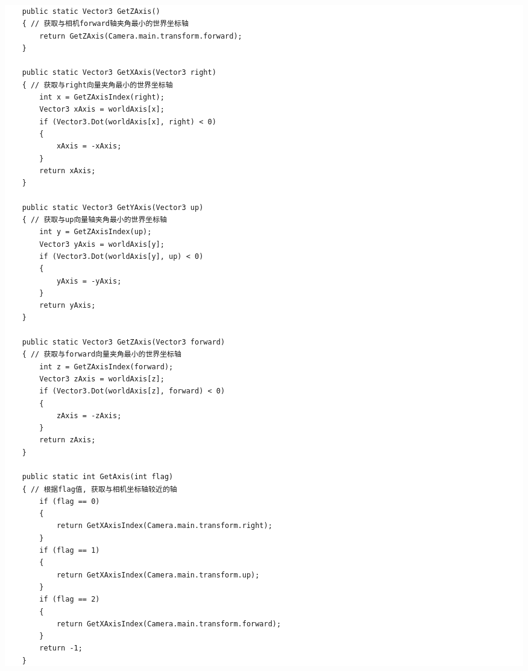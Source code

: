         public static Vector3 GetZAxis()
        { // 获取与相机forward轴夹角最小的世界坐标轴
            return GetZAxis(Camera.main.transform.forward);
        }
    
        public static Vector3 GetXAxis(Vector3 right)
        { // 获取与right向量夹角最小的世界坐标轴
            int x = GetZAxisIndex(right);
            Vector3 xAxis = worldAxis[x];
            if (Vector3.Dot(worldAxis[x], right) < 0)
            {
                xAxis = -xAxis;
            }
            return xAxis;
        }
    
        public static Vector3 GetYAxis(Vector3 up)
        { // 获取与up向量轴夹角最小的世界坐标轴
            int y = GetZAxisIndex(up);
            Vector3 yAxis = worldAxis[y];
            if (Vector3.Dot(worldAxis[y], up) < 0)
            {
                yAxis = -yAxis;
            }
            return yAxis;
        }
    
        public static Vector3 GetZAxis(Vector3 forward)
        { // 获取与forward向量夹角最小的世界坐标轴
            int z = GetZAxisIndex(forward);
            Vector3 zAxis = worldAxis[z];
            if (Vector3.Dot(worldAxis[z], forward) < 0)
            {
                zAxis = -zAxis;
            }
            return zAxis;
        }
    
        public static int GetAxis(int flag)
        { // 根据flag值, 获取与相机坐标轴较近的轴
            if (flag == 0)
            {
                return GetXAxisIndex(Camera.main.transform.right);
            }
            if (flag == 1)
            {
                return GetXAxisIndex(Camera.main.transform.up);
            }
            if (flag == 2)
            {
                return GetXAxisIndex(Camera.main.transform.forward);
            }
            return -1;
        }
    